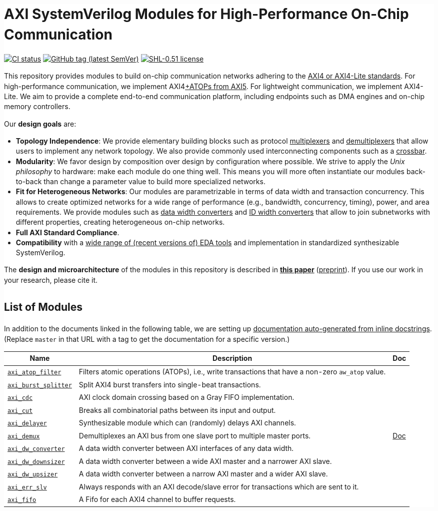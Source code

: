 # AXI SystemVerilog Modules for High-Performance On-Chip Communication
[![CI status](https://akurth.net/usrv/ig/shields/pipeline/akurth/axi/master.svg)](https://iis-git.ee.ethz.ch/akurth/axi/commits/master)
[![GitHub tag (latest SemVer)](https://img.shields.io/github/v/tag/pulp-platform/axi?color=blue&label=current&sort=semver)](CHANGELOG.md)
[![SHL-0.51 license](https://img.shields.io/badge/license-SHL--0.51-green)](LICENSE)

This repository provides modules to build on-chip communication networks adhering to the [AXI4 or AXI4-Lite standards][AMBA 5 Spec].  For high-performance communication, we implement AXI4[+ATOPs from AXI5](#atomic-operations).  For lightweight communication, we implement AXI4-Lite.  We aim to provide a complete end-to-end communication platform, including endpoints such as DMA engines and on-chip memory controllers.

Our **design goals** are:
- **Topology Independence**: We provide elementary building blocks such as protocol [multiplexers](src/axi_mux.sv) and [demultiplexers](src/axi_demux.sv) that allow users to implement any network topology.  We also provide commonly used interconnecting components such as a [crossbar](src/axi_xbar.sv).
- **Modularity**: We favor design by composition over design by configuration where possible.  We strive to apply the *Unix philosophy* to hardware: make each module do one thing well.  This means you will more often instantiate our modules back-to-back than change a parameter value to build more specialized networks.
- **Fit for Heterogeneous Networks**: Our modules are parametrizable in terms of data width and transaction concurrency.  This allows to create optimized networks for a wide range of performance (e.g., bandwidth, concurrency, timing), power, and area requirements.  We provide modules such as [data width converters](src/axi_dw_converter.sv) and [ID width converters](src/axi_iw_converter.sv) that allow to join subnetworks with different properties, creating heterogeneous on-chip networks.
- **Full AXI Standard Compliance**.
- **Compatibility** with a [wide range of (recent versions of) EDA tools](#which-eda-tools-are-supported) and implementation in standardized synthesizable SystemVerilog.

The **design and microarchitecture** of the modules in this repository is described in [**this paper**](https://ieeexplore.ieee.org/document/9522037) ([preprint](https://arxiv.org/pdf/2009.05334)).  If you use our work in your research, please cite it.


## List of Modules

In addition to the documents linked in the following table, we are setting up [documentation auto-generated from inline docstrings](https://pulp-platform.github.io/axi/master).  (Replace `master` in that URL with a tag to get the documentation for a specific version.)

| Name                                                 | Description                                                                                          | Doc                            |
|------------------------------------------------------|------------------------------------------------------------------------------------------------------|--------------------------------|
| [`axi_atop_filter`](src/axi_atop_filter.sv)          | Filters atomic operations (ATOPs), i.e., write transactions that have a non-zero `aw_atop` value.    |                                |
| [`axi_burst_splitter`](src/axi_burst_splitter.sv)    | Split AXI4 burst transfers into single-beat transactions.                                            |                                |
| [`axi_cdc`](src/axi_cdc.sv)                          | AXI clock domain crossing based on a Gray FIFO implementation.                                       |                                |
| [`axi_cut`](src/axi_cut.sv)                          | Breaks all combinatorial paths between its input and output.                                         |                                |
| [`axi_delayer`](src/axi_delayer.sv)                  | Synthesizable module which can (randomly) delays AXI channels.                                       |                                |
| [`axi_demux`](src/axi_demux.sv)                      | Demultiplexes an AXI bus from one slave port to multiple master ports.                               | [Doc](doc/axi_demux.md)        |
| [`axi_dw_converter`](src/axi_dw_converter.sv)        | A data width converter between AXI interfaces of any data width.                                     |                                |
| [`axi_dw_downsizer`](src/axi_dw_downsizer.sv)        | A data width converter between a wide AXI master and a narrower AXI slave.                           |                                |
| [`axi_dw_upsizer`](src/axi_dw_upsizer.sv)            | A data width converter between a narrow AXI master and a wider AXI slave.                            |                                |
| [`axi_err_slv`](src/axi_err_slv.sv)                  | Always responds with an AXI decode/slave error for transactions which are sent to it.                |                                |
| [`axi_fifo`](src/axi_fifo.sv)                        | A Fifo for each AXI4 channel to buffer requests.                                                     |                                |

[AMBA 5 Spec]: https://developer.arm.com/documentation/ihi0022/hc
[IEEE 1800-2012]: https://standards.ieee.org/standard/1800-2012.html
[doc.axi_id_remap]: https://pulp-platform.github.io/axi/master/module.axi_id_remap
[doc.axi_id_serialize]: https://pulp-platform.github.io/axi/master/module.axi_id_serialize
[doc.axi_iw_converter]: https://pulp-platform.github.io/axi/master/module.axi_iw_converter
[doc.axi_lite_regs]: https://pulp-platform.github.io/axi/master/module.axi_lite_regs